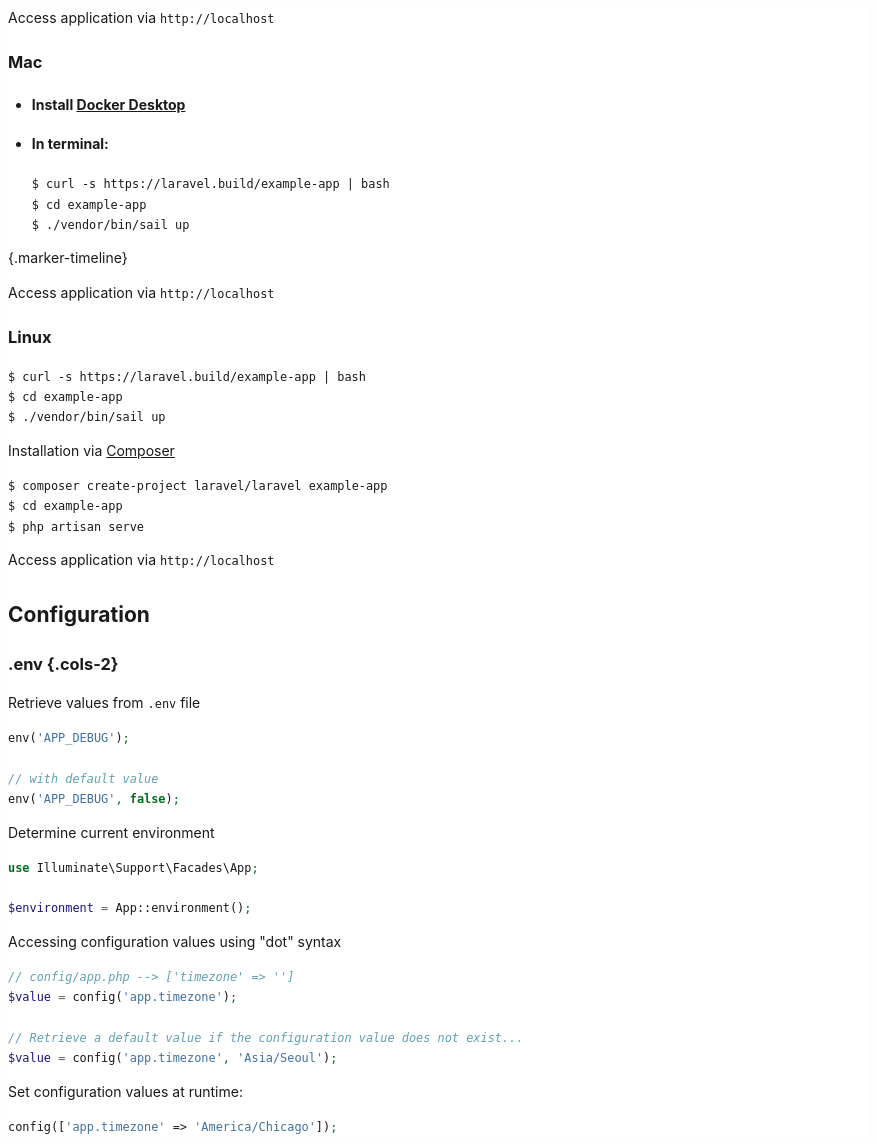 Access application via `http://localhost`



### Mac
- #### Install [Docker Desktop](https://www.docker.com/products/docker-desktop)
- #### In terminal:
    ```shell
    $ curl -s https://laravel.build/example-app | bash
    $ cd example-app
    $ ./vendor/bin/sail up
    ```
{.marker-timeline}

Access application via `http://localhost`


### Linux
```shell
$ curl -s https://laravel.build/example-app | bash
$ cd example-app
$ ./vendor/bin/sail up
```
Installation via [Composer](https://getcomposer.org)
```bash
$ composer create-project laravel/laravel example-app
$ cd example-app
$ php artisan serve
```
Access application via `http://localhost`




Configuration
---------------

### .env {.cols-2}
Retrieve values from `.env` file
```php
env('APP_DEBUG');

// with default value
env('APP_DEBUG', false);
```
Determine current environment
```php
use Illuminate\Support\Facades\App;

$environment = App::environment();
```
Accessing configuration values using "dot" syntax
```php
// config/app.php --> ['timezone' => '']
$value = config('app.timezone');

// Retrieve a default value if the configuration value does not exist...
$value = config('app.timezone', 'Asia/Seoul');
```
Set configuration values at runtime:
```php
config(['app.timezone' => 'America/Chicago']);
```
